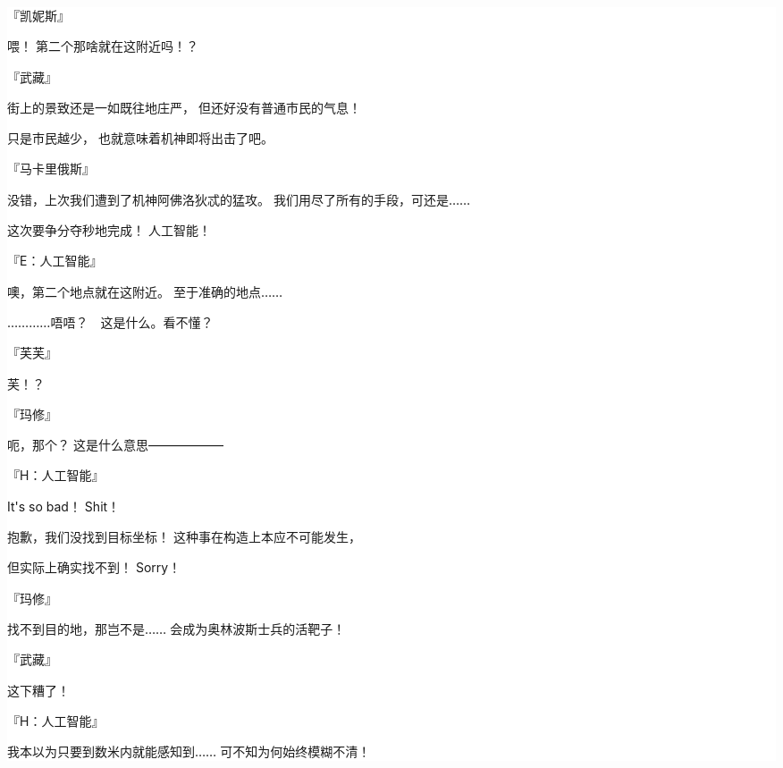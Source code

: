 『凯妮斯』

喂！
第二个那啥就在这附近吗！？

『武藏』

街上的景致还是一如既往地庄严，
但还好没有普通市民的气息！

只是市民越少，
也就意味着机神即将出击了吧。

『马卡里俄斯』

没错，上次我们遭到了机神阿佛洛狄忒的猛攻。
我们用尽了所有的手段，可还是……

这次要争分夺秒地完成！
人工智能！

『E：人工智能』

噢，第二个地点就在这附近。
至于准确的地点……

…………唔唔？　这是什么。看不懂？

『芙芙』

芙！？

『玛修』

呃，那个？
这是什么意思——————

『H：人工智能』

It's so bad！
Shit！

抱歉，我们没找到目标坐标！
这种事在构造上本应不可能发生，

但实际上确实找不到！
Sorry！

『玛修』

找不到目的地，那岂不是……
会成为奥林波斯士兵的活靶子！

『武藏』

这下糟了！

『H：人工智能』

我本以为只要到数米内就能感知到……
可不知为何始终模糊不清！
